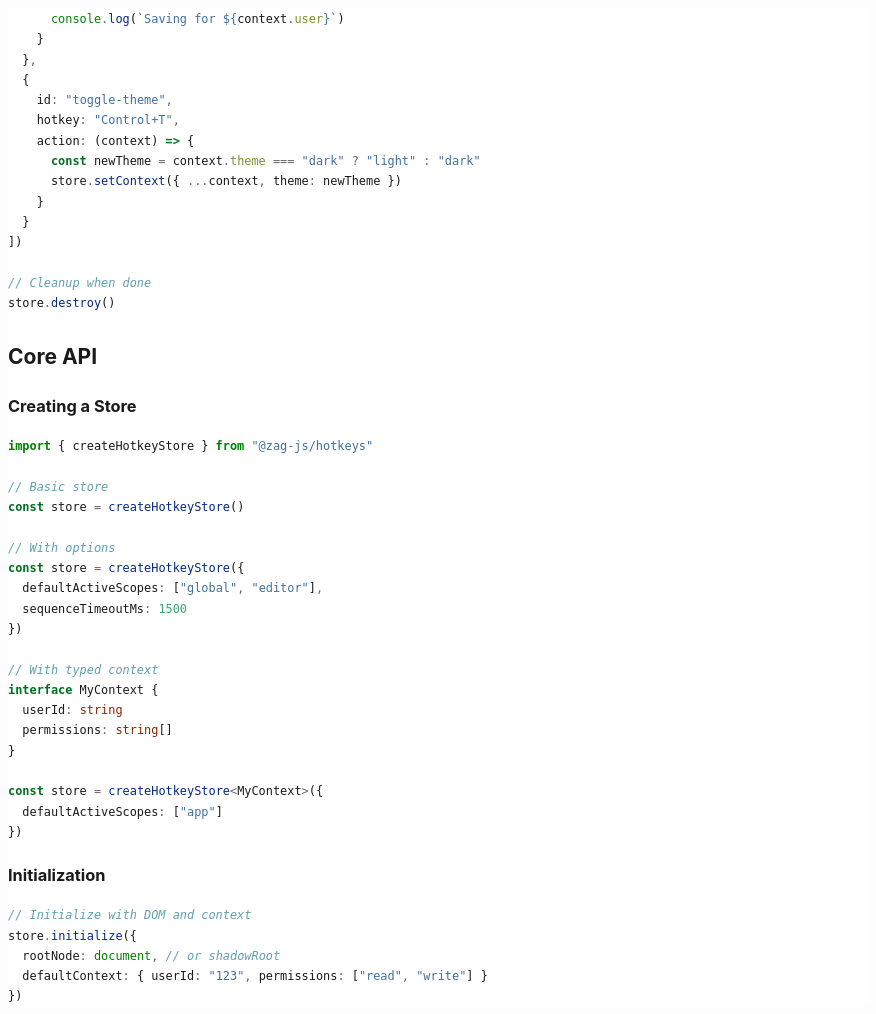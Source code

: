 ```typescript
      console.log(`Saving for ${context.user}`)
    }
  },
  {
    id: "toggle-theme",
    hotkey: "Control+T",
    action: (context) => {
      const newTheme = context.theme === "dark" ? "light" : "dark"
      store.setContext({ ...context, theme: newTheme })
    }
  }
])

// Cleanup when done
store.destroy()
```

## Core API

### Creating a Store

```typescript
import { createHotkeyStore } from "@zag-js/hotkeys"

// Basic store
const store = createHotkeyStore()

// With options
const store = createHotkeyStore({
  defaultActiveScopes: ["global", "editor"],
  sequenceTimeoutMs: 1500
})

// With typed context
interface MyContext {
  userId: string
  permissions: string[]
}

const store = createHotkeyStore<MyContext>({
  defaultActiveScopes: ["app"]
})
```

### Initialization

```typescript
// Initialize with DOM and context
store.initialize({
  rootNode: document, // or shadowRoot
  defaultContext: { userId: "123", permissions: ["read", "write"] }
})
```
